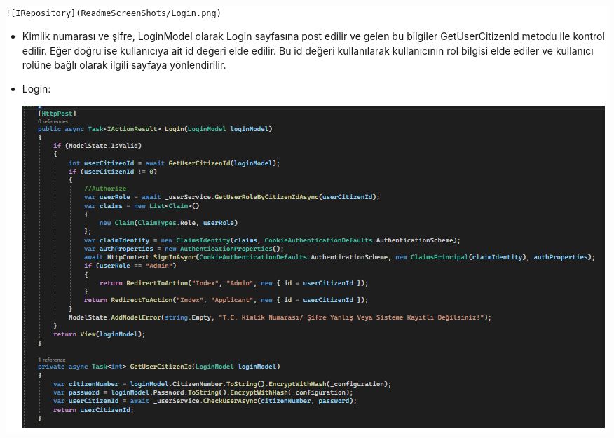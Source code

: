     ![IRepository](ReadmeScreenShots/Login.png)

- Kimlik numarası ve şifre, LoginModel olarak Login sayfasına post edilir ve gelen bu bilgiler GetUserCitizenId metodu ile kontrol edilir. Eğer doğru ise kullanıcıya ait id değeri elde edilir. Bu id değeri kullanılarak kullanıcının rol bilgisi elde ediler ve kullanıcı rolüne bağlı olarak ilgili sayfaya yönlendirilir.

- Login:

    ![IRepository](ReadmeScreenShots/GetUserCitizenId.png)
